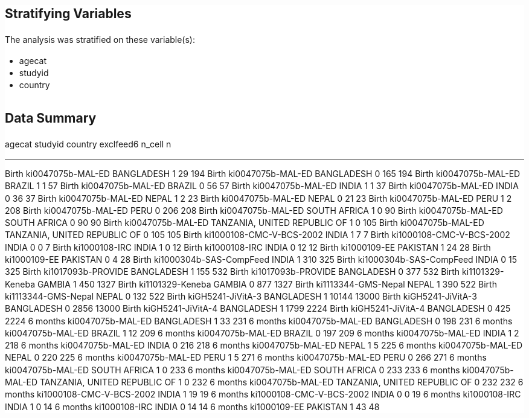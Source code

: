## Stratifying Variables

The analysis was stratified on these variable(s):

* agecat
* studyid
* country

## Data Summary

agecat      studyid                    country                        exclfeed6    n_cell       n
----------  -------------------------  -----------------------------  ----------  -------  ------
Birth       ki0047075b-MAL-ED          BANGLADESH                     1                29     194
Birth       ki0047075b-MAL-ED          BANGLADESH                     0               165     194
Birth       ki0047075b-MAL-ED          BRAZIL                         1                 1      57
Birth       ki0047075b-MAL-ED          BRAZIL                         0                56      57
Birth       ki0047075b-MAL-ED          INDIA                          1                 1      37
Birth       ki0047075b-MAL-ED          INDIA                          0                36      37
Birth       ki0047075b-MAL-ED          NEPAL                          1                 2      23
Birth       ki0047075b-MAL-ED          NEPAL                          0                21      23
Birth       ki0047075b-MAL-ED          PERU                           1                 2     208
Birth       ki0047075b-MAL-ED          PERU                           0               206     208
Birth       ki0047075b-MAL-ED          SOUTH AFRICA                   1                 0      90
Birth       ki0047075b-MAL-ED          SOUTH AFRICA                   0                90      90
Birth       ki0047075b-MAL-ED          TANZANIA, UNITED REPUBLIC OF   1                 0     105
Birth       ki0047075b-MAL-ED          TANZANIA, UNITED REPUBLIC OF   0               105     105
Birth       ki1000108-CMC-V-BCS-2002   INDIA                          1                 7       7
Birth       ki1000108-CMC-V-BCS-2002   INDIA                          0                 0       7
Birth       ki1000108-IRC              INDIA                          1                 0      12
Birth       ki1000108-IRC              INDIA                          0                12      12
Birth       ki1000109-EE               PAKISTAN                       1                24      28
Birth       ki1000109-EE               PAKISTAN                       0                 4      28
Birth       ki1000304b-SAS-CompFeed    INDIA                          1               310     325
Birth       ki1000304b-SAS-CompFeed    INDIA                          0                15     325
Birth       ki1017093b-PROVIDE         BANGLADESH                     1               155     532
Birth       ki1017093b-PROVIDE         BANGLADESH                     0               377     532
Birth       ki1101329-Keneba           GAMBIA                         1               450    1327
Birth       ki1101329-Keneba           GAMBIA                         0               877    1327
Birth       ki1113344-GMS-Nepal        NEPAL                          1               390     522
Birth       ki1113344-GMS-Nepal        NEPAL                          0               132     522
Birth       kiGH5241-JiVitA-3          BANGLADESH                     1             10144   13000
Birth       kiGH5241-JiVitA-3          BANGLADESH                     0              2856   13000
Birth       kiGH5241-JiVitA-4          BANGLADESH                     1              1799    2224
Birth       kiGH5241-JiVitA-4          BANGLADESH                     0               425    2224
6 months    ki0047075b-MAL-ED          BANGLADESH                     1                33     231
6 months    ki0047075b-MAL-ED          BANGLADESH                     0               198     231
6 months    ki0047075b-MAL-ED          BRAZIL                         1                12     209
6 months    ki0047075b-MAL-ED          BRAZIL                         0               197     209
6 months    ki0047075b-MAL-ED          INDIA                          1                 2     218
6 months    ki0047075b-MAL-ED          INDIA                          0               216     218
6 months    ki0047075b-MAL-ED          NEPAL                          1                 5     225
6 months    ki0047075b-MAL-ED          NEPAL                          0               220     225
6 months    ki0047075b-MAL-ED          PERU                           1                 5     271
6 months    ki0047075b-MAL-ED          PERU                           0               266     271
6 months    ki0047075b-MAL-ED          SOUTH AFRICA                   1                 0     233
6 months    ki0047075b-MAL-ED          SOUTH AFRICA                   0               233     233
6 months    ki0047075b-MAL-ED          TANZANIA, UNITED REPUBLIC OF   1                 0     232
6 months    ki0047075b-MAL-ED          TANZANIA, UNITED REPUBLIC OF   0               232     232
6 months    ki1000108-CMC-V-BCS-2002   INDIA                          1                19      19
6 months    ki1000108-CMC-V-BCS-2002   INDIA                          0                 0      19
6 months    ki1000108-IRC              INDIA                          1                 0      14
6 months    ki1000108-IRC              INDIA                          0                14      14
6 months    ki1000109-EE               PAKISTAN                       1                43      48